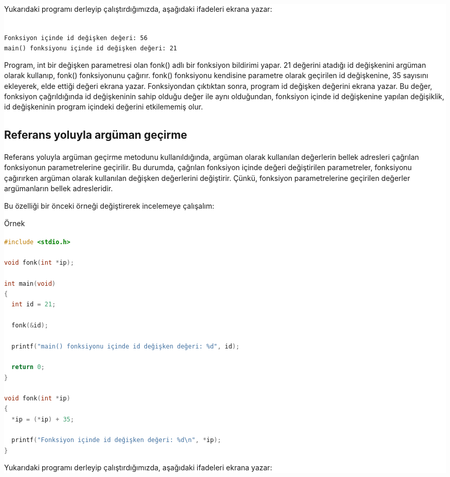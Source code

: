 Yukarıdaki programı derleyip çalıştırdığımızda, aşağıdaki ifadeleri ekrana yazar:

```

Fonksiyon içinde id değişken değeri: 56
main() fonksiyonu içinde id değişken değeri: 21

```

Program, int bir değişken parametresi olan fonk() adlı bir fonksiyon bildirimi yapar. 21 değerini atadığı id değişkenini argüman olarak kullanıp, fonk() fonksiyonunu çağırır. fonk() fonksiyonu kendisine parametre olarak geçirilen id değişkenine, 35 sayısını ekleyerek, elde ettiği değeri ekrana yazar. Fonksiyondan çıktıktan sonra, program id değişken değerini ekrana yazar. Bu değer, fonksiyon çağrıldığında id değişkeninin sahip olduğu değer ile aynı olduğundan, fonksiyon içinde id değişkenine yapılan değişiklik, id değişkeninin program içindeki değerini etkilememiş olur.

## Referans yoluyla argüman geçirme

Referans yoluyla argüman geçirme metodunu kullanıldığında, argüman olarak kullanılan değerlerin bellek adresleri çağrılan fonksiyonun parametrelerine geçirilir. Bu durumda, çağrılan fonksiyon içinde değeri değiştirilen parametreler, fonksiyonu çağırırken argüman olarak kullanılan değişken değerlerini değiştirir. Çünkü, fonksiyon parametrelerine geçirilen değerler argümanların bellek adresleridir.

Bu özelliği bir önceki örneği değiştirerek incelemeye çalışalım:

Örnek

```c
#include <stdio.h>

void fonk(int *ip);

int main(void)
{
  int id = 21;

  fonk(&id);

  printf("main() fonksiyonu içinde id değişken değeri: %d", id);

  return 0;
}

void fonk(int *ip)
{
  *ip = (*ip) + 35;

  printf("Fonksiyon içinde id değişken değeri: %d\n", *ip);
}


```

Yukarıdaki programı derleyip çalıştırdığımızda, aşağıdaki ifadeleri ekrana yazar:
